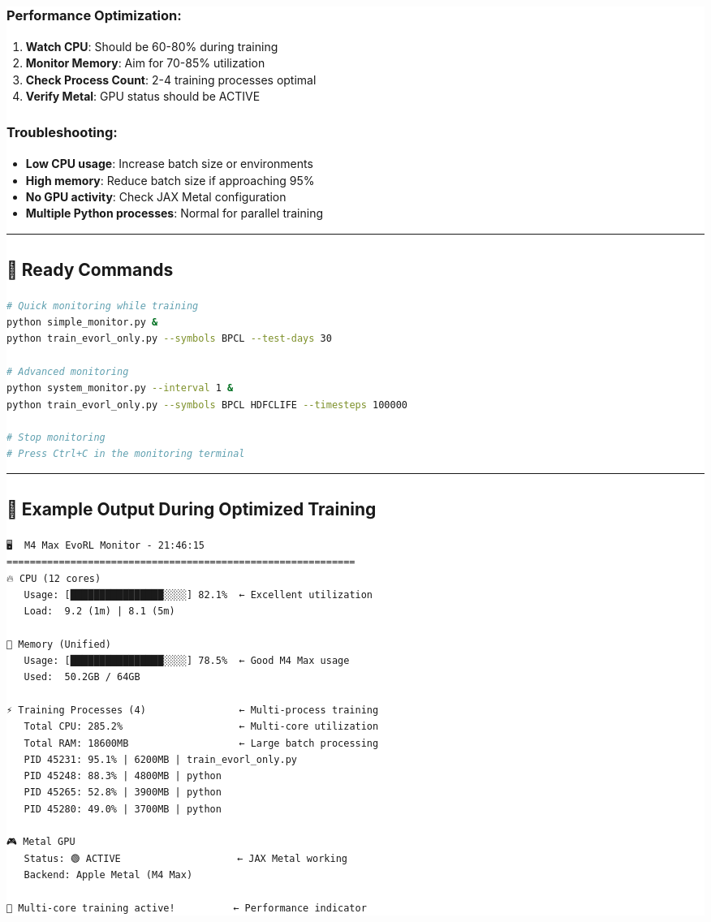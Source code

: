 ### **Performance Optimization:**
1. **Watch CPU**: Should be 60-80% during training
2. **Monitor Memory**: Aim for 70-85% utilization
3. **Check Process Count**: 2-4 training processes optimal
4. **Verify Metal**: GPU status should be ACTIVE

### **Troubleshooting:**
- **Low CPU usage**: Increase batch size or environments
- **High memory**: Reduce batch size if approaching 95%
- **No GPU activity**: Check JAX Metal configuration
- **Multiple Python processes**: Normal for parallel training

---

## 🚀 **Ready Commands**

```bash
# Quick monitoring while training
python simple_monitor.py &
python train_evorl_only.py --symbols BPCL --test-days 30

# Advanced monitoring
python system_monitor.py --interval 1 &
python train_evorl_only.py --symbols BPCL HDFCLIFE --timesteps 100000

# Stop monitoring
# Press Ctrl+C in the monitoring terminal
```

---

## 📱 **Example Output During Optimized Training**

```
🖥️  M4 Max EvoRL Monitor - 21:46:15
============================================================
🔥 CPU (12 cores)
   Usage: [████████████████░░░░] 82.1%  ← Excellent utilization
   Load:  9.2 (1m) | 8.1 (5m)

🧠 Memory (Unified)
   Usage: [████████████████░░░░] 78.5%  ← Good M4 Max usage
   Used:  50.2GB / 64GB

⚡ Training Processes (4)                ← Multi-process training
   Total CPU: 285.2%                    ← Multi-core utilization
   Total RAM: 18600MB                   ← Large batch processing
   PID 45231: 95.1% | 6200MB | train_evorl_only.py
   PID 45248: 88.3% | 4800MB | python
   PID 45265: 52.8% | 3900MB | python
   PID 45280: 49.0% | 3700MB | python

🎮 Metal GPU
   Status: 🟢 ACTIVE                    ← JAX Metal working
   Backend: Apple Metal (M4 Max)

🚀 Multi-core training active!          ← Performance indicator
```
